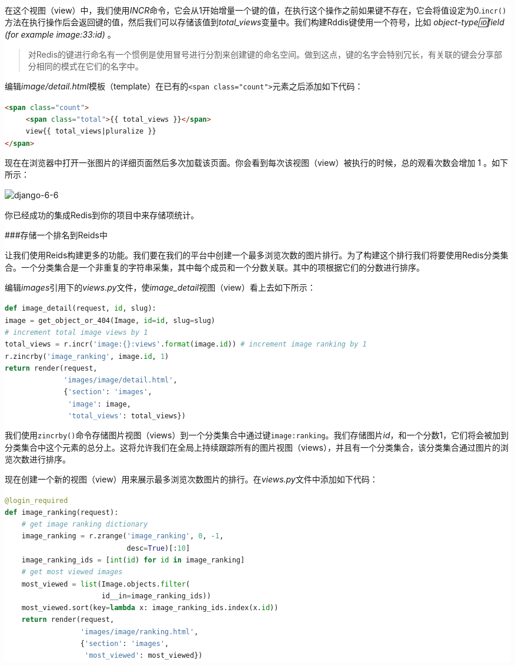 在这个视图（view）中，我们使用*INCR*命令，它会从1开始增量一个键的值，在执行这个操作之前如果键不存在，它会将值设定为0.`incr()`方法在执行操作后会返回键的值，然后我们可以存储该值到*total_views*变量中。我们构建Rddis键使用一个符号，比如 *object-type:id:field (for example image:33:id)* 。

> 对Redis的键进行命名有一个惯例是使用冒号进行分割来创建键的命名空间。做到这点，键的名字会特别冗长，有关联的键会分享部分相同的模式在它们的名字中。

编辑*image/detail.html*模板（template）在已有的`<span class="count">`元素之后添加如下代码：

```html
<span class="count">
     <span class="total">{{ total_views }}</span>
     view{{ total_views|pluralize }}
</span>
```

现在在浏览器中打开一张图片的详细页面然后多次加载该页面。你会看到每次该视图（view）被执行的时候，总的观看次数会增加 1 。如下所示：

![django-6-6](http://upload-images.jianshu.io/upload_images/3966530-7faeef32eacf1b01.png?imageMogr2/auto-orient/strip%7CimageView2/2/w/1240)

你已经成功的集成Redis到你的项目中来存储项统计。

###存储一个排名到Reids中

让我们使用Reids构建更多的功能。我们要在我们的平台中创建一个最多浏览次数的图片排行。为了构建这个排行我们将要使用Redis分类集合。一个分类集合是一个非重复的字符串采集，其中每个成员和一个分数关联。其中的项根据它们的分数进行排序。

编辑*images*引用下的*views.py*文件，使*image_detail*视图（view）看上去如下所示：

```python
def image_detail(request, id, slug):
image = get_object_or_404(Image, id=id, slug=slug)
# increment total image views by 1
total_views = r.incr('image:{}:views'.format(image.id)) # increment image ranking by 1 
r.zincrby('image_ranking', image.id, 1)
return render(request,
              'images/image/detail.html',
              {'section': 'images',
               'image': image,
               'total_views': total_views})
```

我们使用`zincrby()`命令存储图片视图（views）到一个分类集合中通过键`image:ranking`。我们存储图片*id*，和一个分数1，它们将会被加到分类集合中这个元素的总分上。这将允许我们在全局上持续跟踪所有的图片视图（views），并且有一个分类集合，该分类集合通过图片的浏览次数进行排序。

现在创建一个新的视图（view）用来展示最多浏览次数图片的排行。在*views.py*文件中添加如下代码：

```python
@login_required
def image_ranking(request):
    # get image ranking dictionary
    image_ranking = r.zrange('image_ranking', 0, -1,
                             desc=True)[:10]
    image_ranking_ids = [int(id) for id in image_ranking]
    # get most viewed images
    most_viewed = list(Image.objects.filter(
                       id__in=image_ranking_ids))
    most_viewed.sort(key=lambda x: image_ranking_ids.index(x.id))
    return render(request,
                  'images/image/ranking.html',
                  {'section': 'images',
                   'most_viewed': most_viewed})
```
